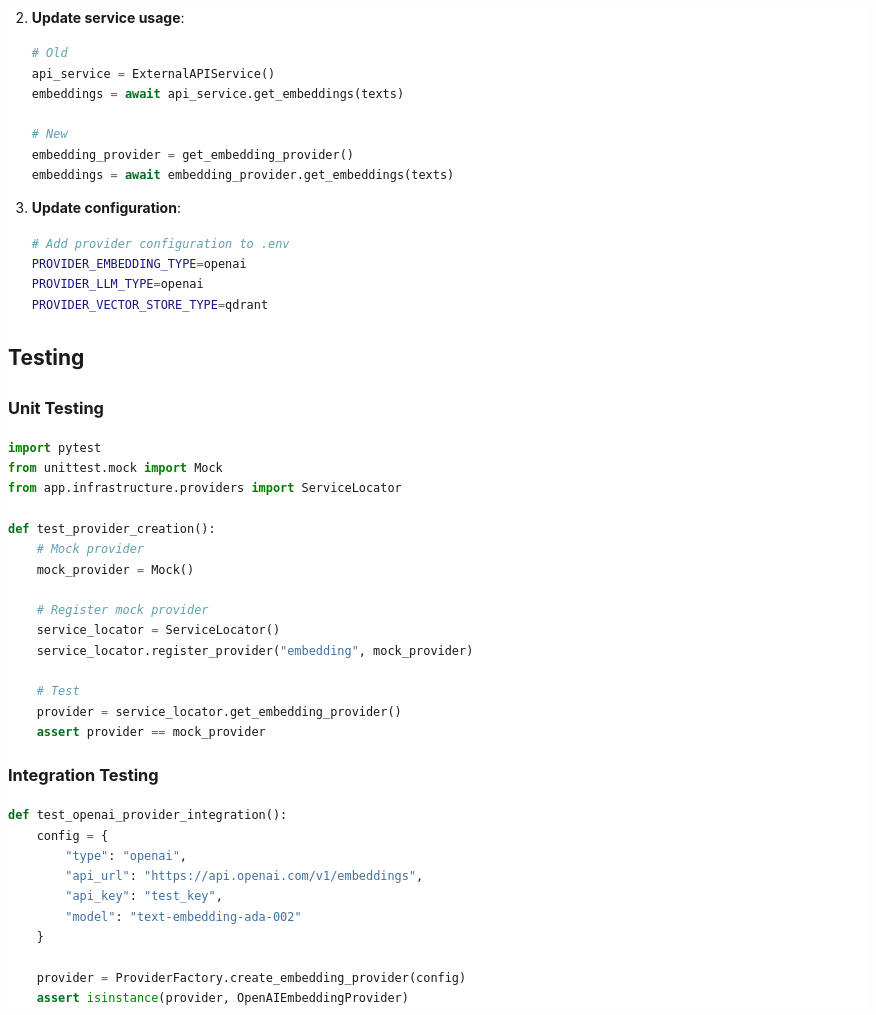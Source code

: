 2. **Update service usage**:
   ```python
   # Old
   api_service = ExternalAPIService()
   embeddings = await api_service.get_embeddings(texts)
   
   # New
   embedding_provider = get_embedding_provider()
   embeddings = await embedding_provider.get_embeddings(texts)
   ```

3. **Update configuration**:
   ```bash
   # Add provider configuration to .env
   PROVIDER_EMBEDDING_TYPE=openai
   PROVIDER_LLM_TYPE=openai
   PROVIDER_VECTOR_STORE_TYPE=qdrant
   ```

## Testing

### Unit Testing

```python
import pytest
from unittest.mock import Mock
from app.infrastructure.providers import ServiceLocator

def test_provider_creation():
    # Mock provider
    mock_provider = Mock()
    
    # Register mock provider
    service_locator = ServiceLocator()
    service_locator.register_provider("embedding", mock_provider)
    
    # Test
    provider = service_locator.get_embedding_provider()
    assert provider == mock_provider
```

### Integration Testing

```python
def test_openai_provider_integration():
    config = {
        "type": "openai",
        "api_url": "https://api.openai.com/v1/embeddings",
        "api_key": "test_key",
        "model": "text-embedding-ada-002"
    }
    
    provider = ProviderFactory.create_embedding_provider(config)
    assert isinstance(provider, OpenAIEmbeddingProvider)
```
